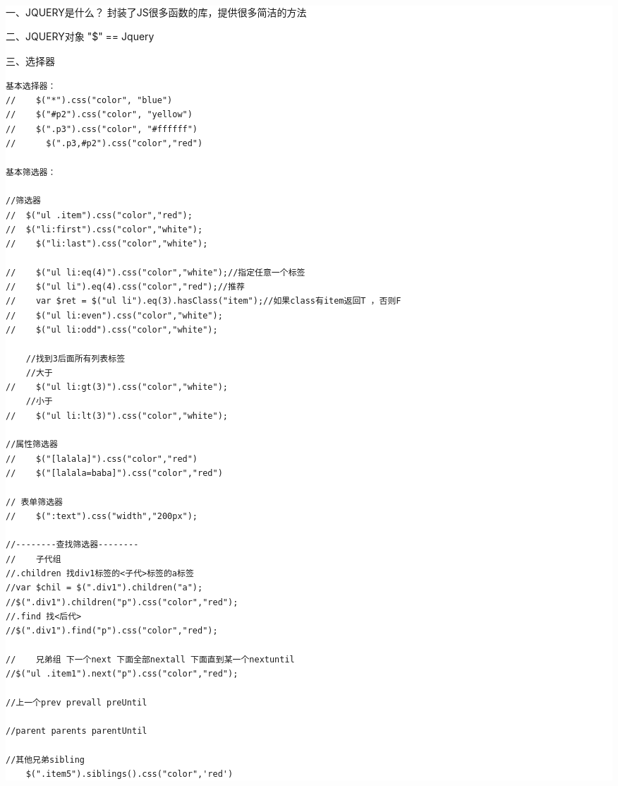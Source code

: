一、JQUERY是什么？
封装了JS很多函数的库，提供很多简洁的方法

二、JQUERY对象
"$" == Jquery 

三、选择器
	
	基本选择器：
	//    $("*").css("color", "blue")
	//    $("#p2").css("color", "yellow")
	//    $(".p3").css("color", "#ffffff")
	//      $(".p3,#p2").css("color","red")
	
	基本筛选器：
	
	//筛选器
	//  $("ul .item").css("color","red");
	//  $("li:first").css("color","white");
	//    $("li:last").css("color","white");
	
	//    $("ul li:eq(4)").css("color","white");//指定任意一个标签
	//    $("ul li").eq(4).css("color","red");//推荐
	//    var $ret = $("ul li").eq(3).hasClass("item");//如果class有item返回T ，否则F
	//    $("ul li:even").css("color","white");
	//    $("ul li:odd").css("color","white");
	
	    //找到3后面所有列表标签
	    //大于
	//    $("ul li:gt(3)").css("color","white");
	    //小于
	//    $("ul li:lt(3)").css("color","white");
	
	//属性筛选器
	//    $("[lalala]").css("color","red")
	//    $("[lalala=baba]").css("color","red")
	
	// 表单筛选器
	//    $(":text").css("width","200px");
	
	//--------查找筛选器--------
	//    子代组
	//.children 找div1标签的<子代>标签的a标签
	//var $chil = $(".div1").children("a");
	//$(".div1").children("p").css("color","red");
	//.find 找<后代>
	//$(".div1").find("p").css("color","red");
	
	//    兄弟组 下一个next 下面全部nextall 下面直到某一个nextuntil
	//$("ul .item1").next("p").css("color","red");
	
	//上一个prev prevall preUntil
	
	//parent parents parentUntil
	
	//其他兄弟sibling
	    $(".item5").siblings().css("color",'red')
